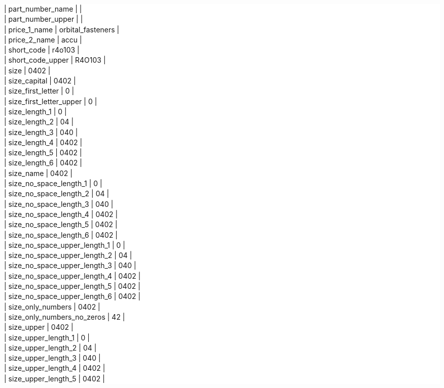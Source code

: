 | part_number_name |  |  
| part_number_upper |  |  
| price_1_name | orbital_fasteners |  
| price_2_name | accu |  
| short_code | r4o103 |  
| short_code_upper | R4O103 |  
| size | 0402 |  
| size_capital | 0402 |  
| size_first_letter | 0 |  
| size_first_letter_upper | 0 |  
| size_length_1 | 0 |  
| size_length_2 | 04 |  
| size_length_3 | 040 |  
| size_length_4 | 0402 |  
| size_length_5 | 0402 |  
| size_length_6 | 0402 |  
| size_name | 0402 |  
| size_no_space_length_1 | 0 |  
| size_no_space_length_2 | 04 |  
| size_no_space_length_3 | 040 |  
| size_no_space_length_4 | 0402 |  
| size_no_space_length_5 | 0402 |  
| size_no_space_length_6 | 0402 |  
| size_no_space_upper_length_1 | 0 |  
| size_no_space_upper_length_2 | 04 |  
| size_no_space_upper_length_3 | 040 |  
| size_no_space_upper_length_4 | 0402 |  
| size_no_space_upper_length_5 | 0402 |  
| size_no_space_upper_length_6 | 0402 |  
| size_only_numbers | 0402 |  
| size_only_numbers_no_zeros | 42 |  
| size_upper | 0402 |  
| size_upper_length_1 | 0 |  
| size_upper_length_2 | 04 |  
| size_upper_length_3 | 040 |  
| size_upper_length_4 | 0402 |  
| size_upper_length_5 | 0402 |  